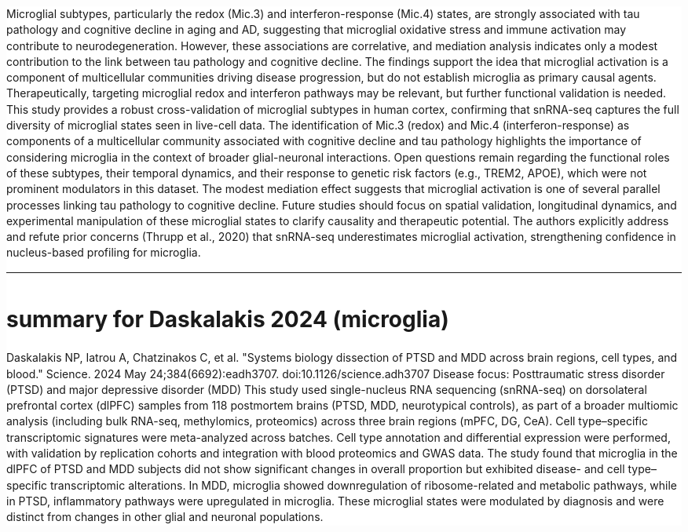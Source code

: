 </findings>

<clinical>
Microglial subtypes, particularly the redox (Mic.3) and interferon-response (Mic.4) states, are strongly associated with tau pathology and cognitive decline in aging and AD, suggesting that microglial oxidative stress and immune activation may contribute to neurodegeneration. However, these associations are correlative, and mediation analysis indicates only a modest contribution to the link between tau pathology and cognitive decline. The findings support the idea that microglial activation is a component of multicellular communities driving disease progression, but do not establish microglia as primary causal agents. Therapeutically, targeting microglial redox and interferon pathways may be relevant, but further functional validation is needed.
</clinical>

<researchImplications>
This study provides a robust cross-validation of microglial subtypes in human cortex, confirming that snRNA-seq captures the full diversity of microglial states seen in live-cell data. The identification of Mic.3 (redox) and Mic.4 (interferon-response) as components of a multicellular community associated with cognitive decline and tau pathology highlights the importance of considering microglia in the context of broader glial-neuronal interactions. Open questions remain regarding the functional roles of these subtypes, their temporal dynamics, and their response to genetic risk factors (e.g., TREM2, APOE), which were not prominent modulators in this dataset. The modest mediation effect suggests that microglial activation is one of several parallel processes linking tau pathology to cognitive decline. Future studies should focus on spatial validation, longitudinal dynamics, and experimental manipulation of these microglial states to clarify causality and therapeutic potential. The authors explicitly address and refute prior concerns (Thrupp et al., 2020) that snRNA-seq underestimates microglial activation, strengthening confidence in nucleus-based profiling for microglia.
</researchImplications>

---

# summary for Daskalakis 2024 (microglia)

<metadata>
Daskalakis NP, Iatrou A, Chatzinakos C, et al. "Systems biology dissection of PTSD and MDD across brain regions, cell types, and blood." Science. 2024 May 24;384(6692):eadh3707. doi:10.1126/science.adh3707
Disease focus: Posttraumatic stress disorder (PTSD) and major depressive disorder (MDD)
</metadata>

<methods>
This study used single-nucleus RNA sequencing (snRNA-seq) on dorsolateral prefrontal cortex (dlPFC) samples from 118 postmortem brains (PTSD, MDD, neurotypical controls), as part of a broader multiomic analysis (including bulk RNA-seq, methylomics, proteomics) across three brain regions (mPFC, DG, CeA). Cell type–specific transcriptomic signatures were meta-analyzed across batches. Cell type annotation and differential expression were performed, with validation by replication cohorts and integration with blood proteomics and GWAS data.
</methods>

<quickReference>
The study found that microglia in the dlPFC of PTSD and MDD subjects did not show significant changes in overall proportion but exhibited disease- and cell type–specific transcriptomic alterations. In MDD, microglia showed downregulation of ribosome-related and metabolic pathways, while in PTSD, inflammatory pathways were upregulated in microglia. These microglial states were modulated by diagnosis and were distinct from changes in other glial and neuronal populations.
</quickReference>
